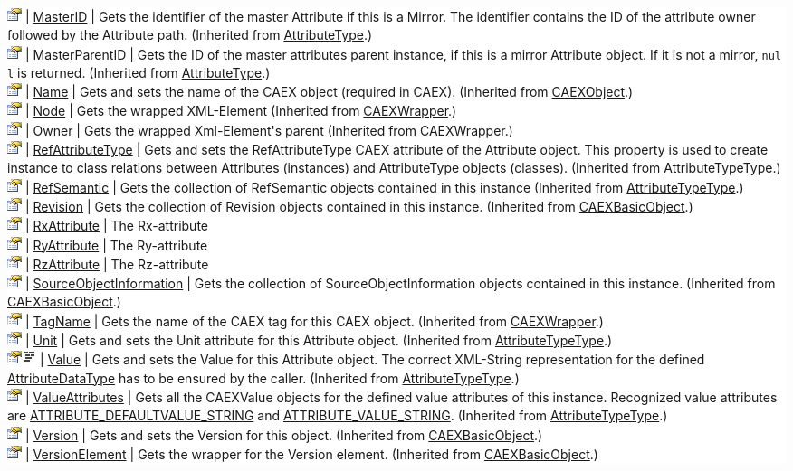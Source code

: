 ![Public property]                | [MasterID][42]                       | Gets the identifier of the master Attribute if this is a Mirror. The identifier contains the ID of the attribute owner followed by the Attribute path. (Inherited from [AttributeType][7].)                                                                     
![Public property]                | [MasterParentID][43]                 | Gets the ID of the master attributes parent instance, if this is a mirror Attribute object. If it is not a mirror, `null` is returned. (Inherited from [AttributeType][7].)                                                                                     
![Public property]                | [Name][44]                           | Gets and sets the name of the CAEX object (required in CAEX). (Inherited from [CAEXObject][5].)                                                                                                                                                                 
![Public property]                | [Node][45]                           | Gets the wrapped XML-Element (Inherited from [CAEXWrapper][3].)                                                                                                                                                                                                 
![Public property]                | [Owner][46]                          | Gets the wrapped Xml-Element's parent (Inherited from [CAEXWrapper][3].)                                                                                                                                                                                        
![Public property]                | [RefAttributeType][20]               | Gets and sets the RefAttributeType CAEX attribute of the Attribute object. This property is used to create instance to class relations between Attributes (instances) and AttributeType objects (classes). (Inherited from [AttributeTypeType][6].)             
![Public property]                | [RefSemantic][47]                    | Gets the collection of RefSemantic objects contained in this instance (Inherited from [AttributeTypeType][6].)                                                                                                                                                  
![Public property]                | [Revision][48]                       | Gets the collection of Revision objects contained in this instance. (Inherited from [CAEXBasicObject][4].)                                                                                                                                                      
![Public property]                | [RxAttribute][49]                    | The Rx-attribute                                                                                                                                                                                                                                                
![Public property]                | [RyAttribute][50]                    | The Ry-attribute                                                                                                                                                                                                                                                
![Public property]                | [RzAttribute][51]                    | The Rz-attribute                                                                                                                                                                                                                                                
![Public property]                | [SourceObjectInformation][52]        | Gets the collection of SourceObjectInformation objects contained in this instance. (Inherited from [CAEXBasicObject][4].)                                                                                                                                       
![Public property]                | [TagName][53]                        | Gets the name of the CAEX tag for this CAEX object. (Inherited from [CAEXWrapper][3].)                                                                                                                                                                          
![Public property]                | [Unit][54]                           | Gets and sets the Unit attribute for this Attribute object. (Inherited from [AttributeTypeType][6].)                                                                                                                                                            
![Public property]![Code example] | [Value][55]                          | Gets and sets the Value for this Attribute object. The correct XML-String representation for the defined [AttributeDataType][14] has to be ensured by the caller. (Inherited from [AttributeTypeType][6].)                                                      
![Public property]                | [ValueAttributes][18]                | Gets all the CAEXValue objects for the defined value attributes of this instance. Recognized value attributes are [ATTRIBUTE_DEFAULTVALUE_STRING][40] and [ATTRIBUTE_VALUE_STRING][39]. (Inherited from [AttributeTypeType][6].)                                
![Public property]                | [Version][56]                        | Gets and sets the Version for this object. (Inherited from [CAEXBasicObject][4].)                                                                                                                                                                               
![Public property]                | [VersionElement][57]                 | Gets the wrapper for the Version element. (Inherited from [CAEXBasicObject][4].)                                                                                                                                                                                

[1]: ../ObjectWithAMLAttributes/README.md
[2]: https://docs.microsoft.com/dotnet/api/system.object
[3]: ../../Aml.Engine.CAEX/CAEXWrapper/README.md
[4]: ../../Aml.Engine.CAEX/CAEXBasicObject/README.md
[5]: ../../Aml.Engine.CAEX/CAEXObject/README.md
[6]: ../../Aml.Engine.CAEX/AttributeTypeType/README.md
[7]: ../../Aml.Engine.CAEX/AttributeType/README.md
[8]: ../README.md
[9]: _ctor.md
[10]: _ctor_1.md
[11]: ../../Aml.Engine.CAEX/CAEXBasicObject/AdditionalInformation.md
[12]: ../../Aml.Engine.CAEX/AttributeTypeType/Attribute.md
[13]: ../../Aml.Engine.CAEX/AttributeTypeType/AttributeAndDescendants.md
[14]: ../../Aml.Engine.CAEX/AttributeTypeType/AttributeDataType.md
[15]: ../../Aml.Engine.CAEX/AttributeType/AttributePath.md
[16]: ../../Aml.Engine.CAEX/AttributeType/AttributeTreeOwner.md
[17]: ../../Aml.Engine.CAEX/AttributeTypeType/AttributeTypeDefiningAttribute.md
[18]: ../../Aml.Engine.CAEX/AttributeTypeType/ValueAttributes.md
[19]: ../../Aml.Engine.CAEX/AttributeType/AttributeTypeReference.md
[20]: ../../Aml.Engine.CAEX/AttributeTypeType/RefAttributeType.md
[21]: ../../Aml.Engine.CAEX/AttributeTypeType/AttributeValue.md
[22]: ../../Aml.Engine.CAEX/CAEXWrapper/CAEXDocument.md
[23]: ../../Aml.Engine.CAEX/CAEXWrapper/CAEXParent.md
[24]: ../../Aml.Engine.CAEX/CAEXWrapper/CAEXSequenceOfCAEXObject.md
[25]: ../../Aml.Engine.CAEX/CAEXBasicObject/ChangeMode.md
[26]: ../../Aml.Engine.CAEX/AttributeTypeType/Constraint.md
[27]: ../../Aml.Engine.CAEX/CAEXBasicObject/Copyright.md
[28]: ../../Aml.Engine.CAEX/CAEXBasicObject/CopyrightElement.md
[29]: ../../Aml.Engine.CAEX/AttributeTypeType/DefaultAttributeValue.md
[30]: ../../Aml.Engine.CAEX/AttributeTypeType/DefaultValue.md
[31]: ../../Aml.Engine.CAEX/CAEXBasicObject/Description.md
[32]: ../../Aml.Engine.CAEX/CAEXBasicObject/DescriptionElement.md
[33]: ../../Aml.Engine.CAEX/CAEXWrapper/Document.md
[34]: ../../Aml.Engine.CAEX/CAEXWrapper/Exists.md
[35]: Frame.md
[36]: ../../Aml.Engine.CAEX/CAEXObject/ID.md
[37]: ../../Aml.Engine.CAEX/AttributeType/IsMirror.md
[38]: ../../Aml.Engine.CAEX/AttributeTypeType/Item.md
[39]: ../../Aml.Engine.CAEX/CAEX_CLASSModel_TagNames/ATTRIBUTE_VALUE_STRING.md
[40]: ../../Aml.Engine.CAEX/CAEX_CLASSModel_TagNames/ATTRIBUTE_DEFAULTVALUE_STRING.md
[41]: ../../Aml.Engine.CAEX/AttributeType/Master.md
[42]: ../../Aml.Engine.CAEX/AttributeType/MasterID.md
[43]: ../../Aml.Engine.CAEX/AttributeType/MasterParentID.md
[44]: ../../Aml.Engine.CAEX/CAEXObject/Name.md
[45]: ../../Aml.Engine.CAEX/CAEXWrapper/Node.md
[46]: ../../Aml.Engine.CAEX/CAEXWrapper/Owner.md
[47]: ../../Aml.Engine.CAEX/AttributeTypeType/RefSemantic.md
[48]: ../../Aml.Engine.CAEX/CAEXBasicObject/Revision.md
[49]: RxAttribute.md
[50]: RyAttribute.md
[51]: RzAttribute.md
[52]: ../../Aml.Engine.CAEX/CAEXBasicObject/SourceObjectInformation.md
[53]: ../../Aml.Engine.CAEX/CAEXWrapper/TagName.md
[54]: ../../Aml.Engine.CAEX/AttributeTypeType/Unit.md
[55]: ../../Aml.Engine.CAEX/AttributeTypeType/Value.md
[56]: ../../Aml.Engine.CAEX/CAEXBasicObject/Version.md
[57]: ../../Aml.Engine.CAEX/CAEXBasicObject/VersionElement.md
[58]: XAttribute.md
[59]: YAttribute.md
[60]: ZAttribute.md
[61]: ../../Aml.Engine.CAEX/CAEXObject/AssignNewGuidAsID.md
[62]: ../../Aml.Engine.CAEX/CAEXWrapper/CAEXChild.md
[63]: ../../Aml.Engine.CAEX/CAEXWrapper/CAEXChildren.md
[64]: ../../Aml.Engine.CAEX/CAEXObject/CAEXPath.md
[65]: ../../Aml.Engine.CAEX.Extensions/CAEXPathBuilder/README.md
[66]: ../../Aml.Engine.CAEX/AttributeTypeType/CAEXSequence.md
[67]: ../../Aml.Engine.CAEX/AttributeTypeType/Container__1.md
[68]: ../../Aml.Engine.CAEX/CAEXObject/Copy.md
[69]: Create.md
[70]: ../../Aml.Engine.CAEX/AttributeType/CreateAttributeType.md
[71]: ../../Aml.Engine.CAEX/AttributeType/CreateMirror.md
[72]: ../../Aml.Engine.CAEX/CAEXWrapper/Equals.md
[73]: ../../Aml.Engine.CAEX/AttributeTypeType/GetCaexValue.md
[74]: ../../Aml.Engine.CAEX.Extensions/CaexValue/README.md
[75]: ../../Aml.Engine.CAEX/AttributeTypeType/GetDateTime.md
[76]: https://docs.microsoft.com/dotnet/api/system.xml.xmlconvert.todatetime#System_Xml_XmlConvert_ToDateTime_System_String_System_Xml_XmlDateTimeSerializationMode_
[77]: ../../Aml.Engine.CAEX/AttributeTypeType/GetDouble.md
[78]: https://docs.microsoft.com/dotnet/api/system.xml.xmlconvert.todouble#System_Xml_XmlConvert_ToDouble_System_String_
[79]: ../../Aml.Engine.CAEX/CAEXWrapper/GetHashCode.md
[80]: ../../Aml.Engine.CAEX/CAEXWrapper/GetXAttributeValue.md
[81]: ../../Aml.Engine.CAEX/AttributeTypeType/Insert_1.md
[82]: ../../Aml.Engine.CAEX/AttributeTypeType/Insert.md
[83]: ../../Aml.Engine.CAEX/AttributeTypeType/InsertAfter.md
[84]: ../../Aml.Engine.CAEX/AttributeTypeType/InsertBefore.md
[85]: ../../Aml.Engine.CAEX/CAEXWrapper/InsertNew.md
[86]: IsFrame.md
[87]: IsFrameAttribute.md
[88]: ../../Aml.Engine.CAEX/CAEXBasicObject/New_Revision.md
[89]: ../../Aml.Engine.CAEX/AttributeType/RecreateAttributeInstance.md
[90]: ../../Aml.Engine.CAEX/CAEXWrapper/Remove.md
[91]: ../../Aml.Engine.CAEX/AttributeTypeType/SetDateTime.md
[92]: ../../Aml.Engine.CAEX/AttributeTypeType/SetDouble.md
[93]: ../../Aml.Engine.CAEX/CAEXWrapper/SetXAttributeValue.md
[94]: ../../Aml.Engine.CAEX/CAEXObject/ToString.md
[95]: ../../Aml.Engine.CAEX/AttributeTypeType/TryGetDateTime.md
[96]: ../../Aml.Engine.CAEX/AttributeTypeType/TryGetDouble.md
[97]: ValidateAndRepairFrameDatatypes.md
[98]: ../../Aml.Engine.CAEX/CAEXWrapper/PropertyChanged.md
[99]: FormatInfo.md
[100]: FRAME_NAME.md
[101]: RX_Name.md
[102]: RY_Name.md
[103]: RZ_Name.md
[104]: X_Name.md
[105]: Y_Name.md
[106]: Z_Name.md
[107]: ../ListAttribute/AddListItem.md
[108]: ../ListAttribute/README.md
[109]: ../../Aml.Engine.Adapter/AMLEngineAdapter/clone.md
[110]: ../../Aml.Engine.CAEX/CAEXWrapper/Copy.md
[111]: ../../Aml.Engine.Adapter/AMLEngineAdapter/README.md
[112]: ../../Aml.Engine.Adapter/AMLEngineAdapter/CloneNode.md
[113]: ../../Aml.Engine.Adapter/AMLEngineAdapter/ConsistencyCheck_ClassReference.md
[114]: ../ListAttribute/ConvertToListAttribute.md
[115]: ../../Aml.Engine.CAEX.Extensions/CAEXObjectExtensions/Copy.md
[116]: ../../Aml.Engine.CAEX.Extensions/CAEXObjectExtensions/README.md
[117]: ../../Aml.Engine.CAEX.Extensions/CAEXBasicObjectExtensions/Descendants.md
[118]: ../../Aml.Engine.CAEX.Extensions/CAEXBasicObjectExtensions/README.md
[119]: ../../Aml.Engine.CAEX.Extensions/CAEXBasicObjectExtensions/Descendants__1.md
[120]: ../../Aml.Engine.Adapter/AMLEngineAdapter/findInternalElement.md
[121]: ../../Aml.Engine.Adapter/AMLEngineAdapter/getReferencedClass.md
[122]: ../../Aml.Engine.Adapter/AMLEngineAdapter/getReferencedGUID.md
[123]: ../../Aml.Engine.Adapter/AMLEngineAdapter/getReferencedInterfaceClass.md
[124]: ../../Aml.Engine.Adapter/AMLEngineAdapter/getReferencedInterfaceName.md
[125]: ../../Aml.Engine.Adapter/AMLEngineAdapter/Insert_Element.md
[126]: ../../Aml.Engine.Adapter/AMLEngineAdapter/Insert_NewInstance.md
[127]: ../../Aml.Engine.Adapter/AMLEngineAdapter/Insert_TypeBaseElement.md
[128]: ../../Aml.Engine.CAEX/CAEXBasicObject/Insert.md
[129]: ../AutomationMLBaseAttributeTypeLib/IsAssociatedExternalValue.md
[130]: ../AutomationMLBaseAttributeTypeLib/README.md
[131]: ../AutomationMLBaseAttributeTypeLib/IsAssociatedFacet.md
[132]: ../AutomationMLBaseAttributeTypeLib/IsAssociatedValue.md
[133]: ../AutomationMLBaseAttributeTypeLib/IsCardinality.md
[134]: ../AutomationMLBaseAttributeTypeLib/IsCategory.md
[135]: ../../Aml.Engine.CAEX.Extensions/InheritanceExtensions/IsDerivedFromAttributeType.md
[136]: ../../Aml.Engine.CAEX.Extensions/InheritanceExtensions/README.md
[137]: ../AutomationMLBaseAttributeTypeLib/IsDirection.md
[138]: ../AutomationMLBaseAttributeTypeLib/IsDocLang.md
[139]: ../../Aml.Engine.AmlObjects.Extensions/AmlObjectsExtensions/IsFacetAttribute.md
[140]: ../../Aml.Engine.AmlObjects.Extensions/AmlObjectsExtensions/README.md
[141]: ../AutomationMLBaseAttributeTypeLib/IsFrame.md
[142]: ../ListAttribute/IsListAttribute.md
[143]: ../AutomationMLBaseAttributeTypeLib/IsListType.md
[144]: ../AutomationMLBaseAttributeTypeLib/IsLocalizedAttribute.md
[145]: ../../Aml.Engine.CAEX.Extensions/AttributeTypeTypeExtensions/IsMaster.md
[146]: ../../Aml.Engine.CAEX.Extensions/AttributeTypeTypeExtensions/README.md
[147]: ../AutomationMLBaseAttributeTypeLib/IsMIMEType.md
[148]: ../ListAttribute/IsOrderedListAttribute.md
[149]: ../AutomationMLBaseAttributeTypeLib/IsOrderedListType.md
[150]: ../../Aml.Engine.CAEX.Extensions/AttributeTypeTypeExtensions/IsOverridden.md
[151]: ../../Aml.Engine.CAEX.Extensions/AttributeTypeTypeExtensions/IsOverriddenDeleted.md
[152]: ../../Aml.Engine.AmlObjects.Extensions/AmlObjectsExtensions/IsRefTypeAttribute.md
[153]: ../AutomationMLBaseAttributeTypeLib/IsRefUri.md
[154]: ../../Aml.Engine.AmlObjects.Extensions/AmlObjectsExtensions/IsRefURIAttribute.md
[155]: ../ListAttribute/IsUnOrderedListAttribute.md
[156]: ../ListAttribute/ListItems.md
[157]: ../ListAttribute/ListItemValues.md
[158]: ../ListAttribute/MakeListAttribute.md
[159]: ../../Aml.Engine.Adapter/AMLEngineAdapter/Name.md
[160]: ../../Aml.Engine.CAEX.Extensions/CAEXBasicObjectExtensions/Name.md
[161]: ../../Aml.Engine.CAEX.Extensions/CAEXBasicObjectExtensions/New_Description.md
[162]: ../../Aml.Engine.CAEX.Extensions/AttributeTypeTypeExtensions/New_RefSemantic.md
[163]: ../../Aml.Engine.AmlObjects.Extensions/AmlObjectsExtensions/ToRefTypeAttribute.md
[164]: ../../Aml.Engine.AmlObjects.Extensions/AmlObjectsExtensions/ToRefURIAttribute.md
[165]: ../../Aml.Engine.CAEX/AttributeType/Aml_Engine_CAEX_IMirror_CreateMirror.md
[166]: ../../Aml.Engine.CAEX/AttributeType/Aml_Engine_CAEX_IMirror_IsMaster.md
[167]: ../../Aml.Engine.CAEX/AttributeType/Aml_Engine_CAEX_IMirror_Master.md
[168]: https://www.automationml.org
[169]: ../../icons/logoShade.png
[Public method]: ../../icons/pubmethod.gif "Public method"
[Public property]: ../../icons/pubproperty.gif "Public property"
[Code example]: ../../icons/CodeExample.png "Code example"
[Static member]: ../../icons/static.gif "Static member"
[Public event]: ../../icons/pubevent.gif "Public event"
[Public field]: ../../icons/pubfield.gif "Public field"
[Public Extension Method]: ../../icons/pubextension.gif "Public Extension Method"
[Explicit interface implementation]: ../../icons/pubinterface.gif "Explicit interface implementation"
[Private method]: ../../icons/privmethod.gif "Private method"
[Private property]: ../../icons/privproperty.gif "Private property"
